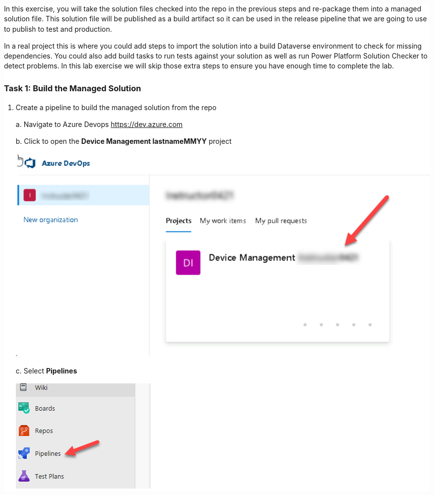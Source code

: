 In this exercise, you will take the solution files checked into the repo in the previous steps and re-package them into a managed solution file. This solution
file will be published as a build artifact so it can be used in the release pipeline that we are going to use to publish to test and production.

In a real project this is where you could add steps to import the solution into a build Dataverse environment to check for missing dependencies. You could also add build tasks to run tests against your solution as well as run Power Platform Solution Checker to detect problems. In this lab exercise we will skip those extra steps to ensure you have enough time to complete the lab.

### **Task 1: Build the Managed Solution**

1.  Create a pipeline to build the managed solution from the repo

    a. Navigate to Azure Devops <https://dev.azure.com>

    b. Click to open the **Device Management lastnameMMYY** project

    ![Open project](../media/alm-open-project.png)

    c. Select **Pipelines**

    ![Select Pipelines](../media/alm-select-pipelines.png)
